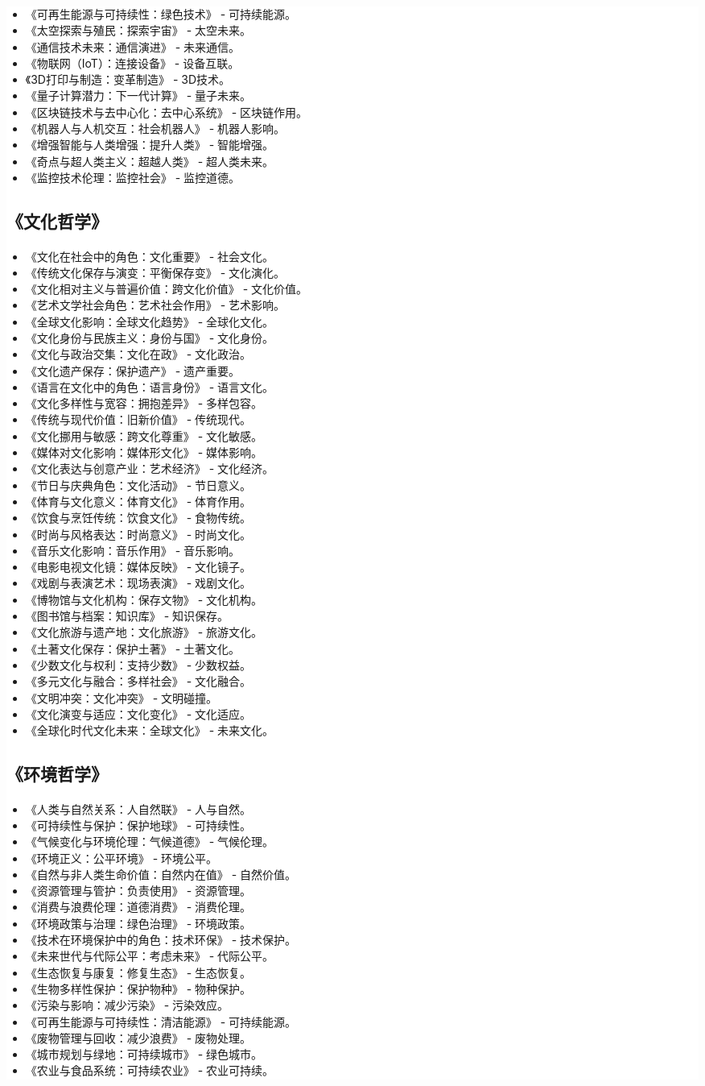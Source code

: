 - 《可再生能源与可持续性：绿色技术》 - 可持续能源。
- 《太空探索与殖民：探索宇宙》 - 太空未来。
- 《通信技术未来：通信演进》 - 未来通信。
- 《物联网（IoT）：连接设备》 - 设备互联。
- 《3D打印与制造：变革制造》 - 3D技术。
- 《量子计算潜力：下一代计算》 - 量子未来。
- 《区块链技术与去中心化：去中心系统》 - 区块链作用。
- 《机器人与人机交互：社会机器人》 - 机器人影响。
- 《增强智能与人类增强：提升人类》 - 智能增强。
- 《奇点与超人类主义：超越人类》 - 超人类未来。
- 《监控技术伦理：监控社会》 - 监控道德。

## 《文化哲学》
- 《文化在社会中的角色：文化重要》 - 社会文化。
- 《传统文化保存与演变：平衡保存变》 - 文化演化。
- 《文化相对主义与普遍价值：跨文化价值》 - 文化价值。
- 《艺术文学社会角色：艺术社会作用》 - 艺术影响。
- 《全球文化影响：全球文化趋势》 - 全球化文化。
- 《文化身份与民族主义：身份与国》 - 文化身份。
- 《文化与政治交集：文化在政》 - 文化政治。
- 《文化遗产保存：保护遗产》 - 遗产重要。
- 《语言在文化中的角色：语言身份》 - 语言文化。
- 《文化多样性与宽容：拥抱差异》 - 多样包容。
- 《传统与现代价值：旧新价值》 - 传统现代。
- 《文化挪用与敏感：跨文化尊重》 - 文化敏感。
- 《媒体对文化影响：媒体形文化》 - 媒体影响。
- 《文化表达与创意产业：艺术经济》 - 文化经济。
- 《节日与庆典角色：文化活动》 - 节日意义。
- 《体育与文化意义：体育文化》 - 体育作用。
- 《饮食与烹饪传统：饮食文化》 - 食物传统。
- 《时尚与风格表达：时尚意义》 - 时尚文化。
- 《音乐文化影响：音乐作用》 - 音乐影响。
- 《电影电视文化镜：媒体反映》 - 文化镜子。
- 《戏剧与表演艺术：现场表演》 - 戏剧文化。
- 《博物馆与文化机构：保存文物》 - 文化机构。
- 《图书馆与档案：知识库》 - 知识保存。
- 《文化旅游与遗产地：文化旅游》 - 旅游文化。
- 《土著文化保存：保护土著》 - 土著文化。
- 《少数文化与权利：支持少数》 - 少数权益。
- 《多元文化与融合：多样社会》 - 文化融合。
- 《文明冲突：文化冲突》 - 文明碰撞。
- 《文化演变与适应：文化变化》 - 文化适应。
- 《全球化时代文化未来：全球文化》 - 未来文化。

## 《环境哲学》
- 《人类与自然关系：人自然联》 - 人与自然。
- 《可持续性与保护：保护地球》 - 可持续性。
- 《气候变化与环境伦理：气候道德》 - 气候伦理。
- 《环境正义：公平环境》 - 环境公平。
- 《自然与非人类生命价值：自然内在值》 - 自然价值。
- 《资源管理与管护：负责使用》 - 资源管理。
- 《消费与浪费伦理：道德消费》 - 消费伦理。
- 《环境政策与治理：绿色治理》 - 环境政策。
- 《技术在环境保护中的角色：技术环保》 - 技术保护。
- 《未来世代与代际公平：考虑未来》 - 代际公平。
- 《生态恢复与康复：修复生态》 - 生态恢复。
- 《生物多样性保护：保护物种》 - 物种保护。
- 《污染与影响：减少污染》 - 污染效应。
- 《可再生能源与可持续性：清洁能源》 - 可持续能源。
- 《废物管理与回收：减少浪费》 - 废物处理。
- 《城市规划与绿地：可持续城市》 - 绿色城市。
- 《农业与食品系统：可持续农业》 - 农业可持续。